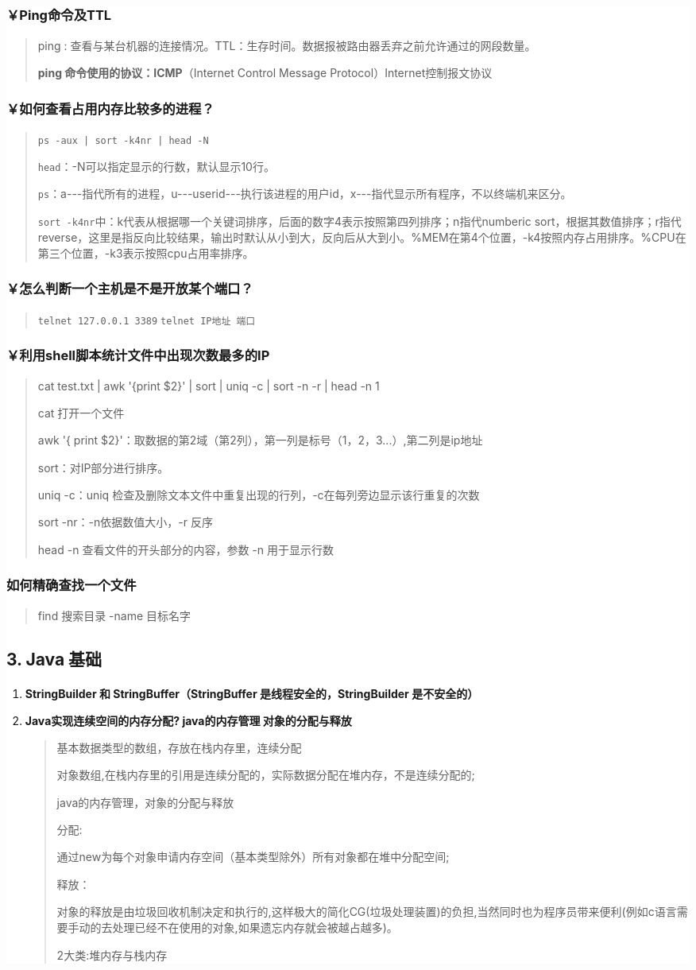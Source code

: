 ### ￥Ping命令及TTL

> ping : 查看与某台机器的连接情况。TTL：生存时间。数据报被路由器丢弃之前允许通过的网段数量。
>
> **ping 命令使用的协议：ICMP**（Internet Control Message Protocol）Internet控制报文协议

### ￥如何查看占用内存比较多的进程？

> ```text
> ps -aux | sort -k4nr | head -N
> ```
>
> `head`：-N可以指定显示的行数，默认显示10行。
>
> `ps`：a---指代所有的进程，u---userid---执行该进程的用户id，x---指代显示所有程序，不以终端机来区分。
>
> `sort -k4nr`中：k代表从根据哪一个关键词排序，后面的数字4表示按照第四列排序；n指代numberic sort，根据其数值排序；r指代reverse，这里是指反向比较结果，输出时默认从小到大，反向后从大到小。%MEM在第4个位置，-k4按照内存占用排序。%CPU在第三个位置，-k3表示按照cpu占用率排序。

### ￥怎么判断一个主机是不是开放某个端口？

> `telnet 127.0.0.1 3389` `telnet IP地址 端口`

### ￥利用shell脚本统计文件中出现次数最多的IP

> cat test.txt \| awk '{print $2}' \| sort \| uniq -c \| sort -n -r \| head -n 1
>
> cat 打开一个文件
>
> awk '{ print $2}'：取数据的第2域（第2列），第一列是标号（1，2，3...）,第二列是ip地址
>
> sort：对IP部分进行排序。
>
> uniq -c：uniq 检查及删除文本文件中重复出现的行列，-c在每列旁边显示该行重复的次数
>
> sort -nr：-n依据数值大小，-r 反序
>
> head -n 查看文件的开头部分的内容，参数 -n 用于显示行数

### 如何精确查找一个文件

> find 搜索目录 -name 目标名字

## 3. Java 基础

1. **StringBuilder 和 StringBuffer（StringBuffer 是线程安全的，StringBuilder 是不安全的）**
2. **Java实现连续空间的内存分配? java的内存管理 对象的分配与释放**

   > 基本数据类型的数组，存放在栈内存里，连续分配
   >
   > 对象数组,在栈内存里的引用是连续分配的，实际数据分配在堆内存，不是连续分配的;
   >
   > java的内存管理，对象的分配与释放
   >
   > 分配:
   >
   > 通过new为每个对象申请内存空间（基本类型除外）所有对象都在堆中分配空间;
   >
   > 释放：
   >
   > 对象的释放是由垃圾回收机制决定和执行的,这样极大的简化CG\(垃圾处理装置\)的负担,当然同时也为程序员带来便利\(例如c语言需要手动的去处理已经不在使用的对象,如果遗忘内存就会被越占越多\)。
   >
   > 2大类:堆内存与栈内存
   >